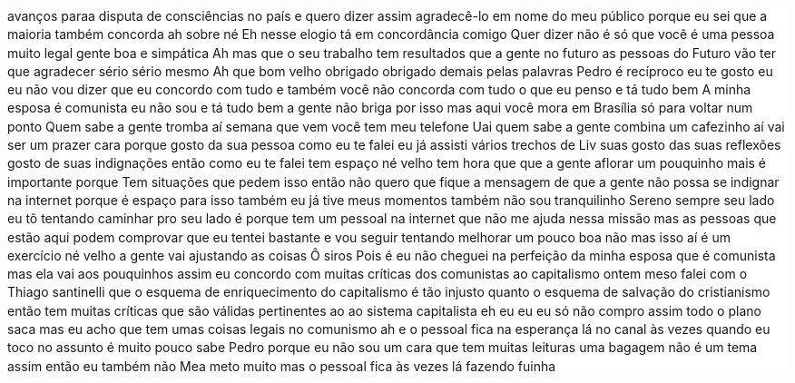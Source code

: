 avanços paraa disputa de consciências no
país e quero dizer assim agradecê-lo em
nome do meu público porque eu sei que a
maioria também concorda
ah sobre né Eh nesse elogio tá em
concordância comigo Quer dizer não é só
que você é uma pessoa muito legal gente
boa e simpática Ah mas que o seu
trabalho tem resultados que a gente no
futuro as pessoas do Futuro vão ter que
agradecer sério sério mesmo Ah que bom
velho obrigado obrigado demais pelas
palavras Pedro é recíproco eu te gosto
eu eu não vou dizer que eu concordo com
tudo e também você não concorda com tudo
o que eu penso e tá tudo bem A minha
esposa é comunista eu não sou e tá tudo
bem a gente não briga por isso mas aqui
você mora em Brasília só para voltar num
ponto Quem sabe a gente tromba aí semana
que vem você tem meu telefone Uai quem
sabe a gente combina um cafezinho aí vai
ser um prazer cara porque gosto da sua
pessoa como eu te falei eu já assisti
vários trechos de Liv suas gosto das
suas reflexões gosto de suas indignações
então como eu te falei tem espaço né
velho tem hora que que a gente aflorar
um pouquinho mais é importante porque
Tem situações que pedem isso então não
quero que fique a mensagem de que a
gente não possa se indignar na internet
porque é espaço para isso também eu já
tive meus momentos
também não sou tranquilinho Sereno
sempre
seu lado eu tô tentando caminhar pro seu
lado é porque tem um pessoal na internet
que não me ajuda nessa missão mas as
pessoas que estão aqui podem comprovar
que eu tentei bastante e vou seguir
tentando melhorar um pouco boa não mas
isso aí é um exercício né velho a gente
vai ajustando as coisas Ô siros Pois é
eu não cheguei na perfeição da minha
esposa que é comunista mas ela vai aos
pouquinhos assim eu concordo com muitas
críticas dos comunistas ao capitalismo
ontem meso falei com o Thiago santinelli
que o esquema de enriquecimento do
capitalismo é tão injusto quanto o
esquema de salvação do cristianismo
então tem muitas críticas que são
válidas pertinentes ao ao sistema
capitalista eh eu eu eu só não compro
assim todo o plano saca mas eu acho que
tem umas coisas legais no comunismo ah e
o pessoal fica na esperança lá no canal
às vezes quando eu toco no assunto é
muito pouco sabe Pedro porque eu não sou
um cara que tem muitas leituras uma
bagagem não é um tema assim então eu
também não Mea meto muito mas o pessoal
fica às vezes lá fazendo fuinha